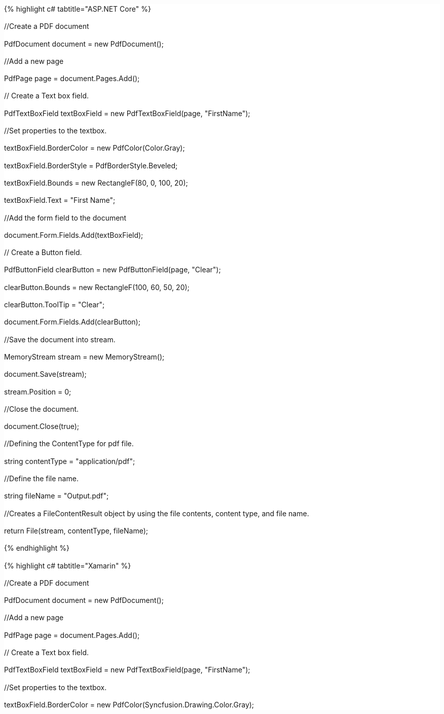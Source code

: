 {% highlight c# tabtitle="ASP.NET Core" %}

//Create a PDF document

PdfDocument document = new PdfDocument();

//Add a new page

PdfPage page = document.Pages.Add();

// Create a Text box field.

PdfTextBoxField textBoxField = new PdfTextBoxField(page, "FirstName");

//Set properties to the textbox.

textBoxField.BorderColor = new PdfColor(Color.Gray);

textBoxField.BorderStyle = PdfBorderStyle.Beveled;

textBoxField.Bounds = new RectangleF(80, 0, 100, 20);

textBoxField.Text = "First Name";

//Add the form field to the document

document.Form.Fields.Add(textBoxField);

// Create a Button field.

PdfButtonField clearButton = new PdfButtonField(page, "Clear");

clearButton.Bounds = new RectangleF(100, 60, 50, 20);

clearButton.ToolTip = "Clear";

document.Form.Fields.Add(clearButton);

//Save the document into stream.

MemoryStream stream = new MemoryStream();

document.Save(stream);

stream.Position = 0;

//Close the document.

document.Close(true);

//Defining the ContentType for pdf file.

string contentType = "application/pdf";

//Define the file name.

string fileName = "Output.pdf";

//Creates a FileContentResult object by using the file contents, content type, and file name.

return File(stream, contentType, fileName);

{% endhighlight %}

{% highlight c# tabtitle="Xamarin" %}

//Create a PDF document

PdfDocument document = new PdfDocument();

//Add a new page

PdfPage page = document.Pages.Add();

// Create a Text box field.

PdfTextBoxField textBoxField = new PdfTextBoxField(page, "FirstName");

//Set properties to the textbox.

textBoxField.BorderColor = new PdfColor(Syncfusion.Drawing.Color.Gray);
